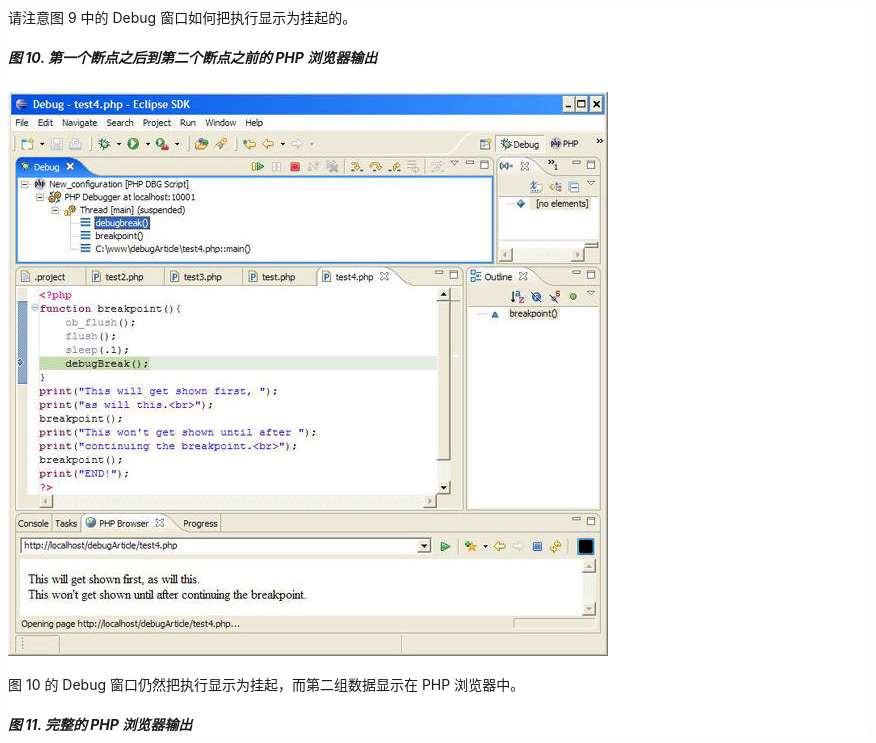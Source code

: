 请注意图 9 中的 Debug 窗口如何把执行显示为挂起的。

##### 图 10\. 第一个断点之后到第二个断点之前的 PHP 浏览器输出

![第一个断点之后到第二个断点之前的 PHP 浏览器输出](../ibm_articles_img/os-debug_images_fig10.jpg)

图 10 的 Debug 窗口仍然把执行显示为挂起，而第二组数据显示在 PHP 浏览器中。

##### 图 11\. 完整的 PHP 浏览器输出
